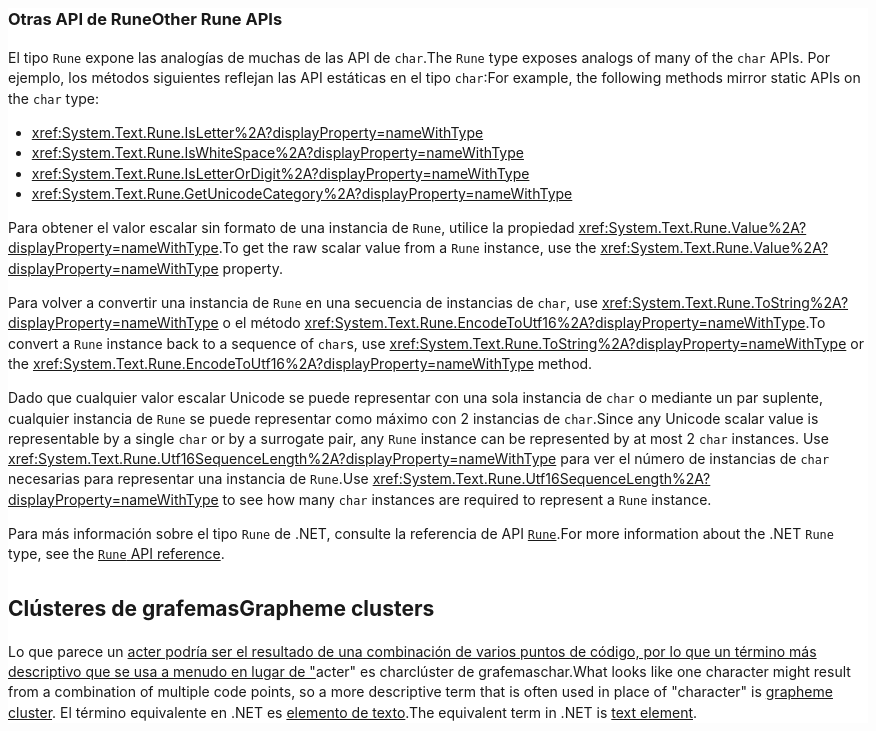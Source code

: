 ### <a name="other-no-locrune-apis"></a><span data-ttu-id="0414d-212">Otras API de Rune</span><span class="sxs-lookup"><span data-stu-id="0414d-212">Other Rune APIs</span></span>

<span data-ttu-id="0414d-213">El tipo `Rune` expone las analogías de muchas de las API de `char`.</span><span class="sxs-lookup"><span data-stu-id="0414d-213">The `Rune` type exposes analogs of many of the `char` APIs.</span></span> <span data-ttu-id="0414d-214">Por ejemplo, los métodos siguientes reflejan las API estáticas en el tipo `char`:</span><span class="sxs-lookup"><span data-stu-id="0414d-214">For example, the following methods mirror static APIs on the `char` type:</span></span>

* <xref:System.Text.Rune.IsLetter%2A?displayProperty=nameWithType>
* <xref:System.Text.Rune.IsWhiteSpace%2A?displayProperty=nameWithType>
* <xref:System.Text.Rune.IsLetterOrDigit%2A?displayProperty=nameWithType>
* <xref:System.Text.Rune.GetUnicodeCategory%2A?displayProperty=nameWithType>

<span data-ttu-id="0414d-215">Para obtener el valor escalar sin formato de una instancia de `Rune`, utilice la propiedad <xref:System.Text.Rune.Value%2A?displayProperty=nameWithType>.</span><span class="sxs-lookup"><span data-stu-id="0414d-215">To get the raw scalar value from a `Rune` instance, use the <xref:System.Text.Rune.Value%2A?displayProperty=nameWithType> property.</span></span>

<span data-ttu-id="0414d-216">Para volver a convertir una instancia de `Rune` en una secuencia de instancias de `char`, use <xref:System.Text.Rune.ToString%2A?displayProperty=nameWithType> o el método <xref:System.Text.Rune.EncodeToUtf16%2A?displayProperty=nameWithType>.</span><span class="sxs-lookup"><span data-stu-id="0414d-216">To convert a `Rune` instance back to a sequence of `char`s, use <xref:System.Text.Rune.ToString%2A?displayProperty=nameWithType> or the <xref:System.Text.Rune.EncodeToUtf16%2A?displayProperty=nameWithType> method.</span></span>

<span data-ttu-id="0414d-217">Dado que cualquier valor escalar Unicode se puede representar con una sola instancia de `char` o mediante un par suplente, cualquier instancia de `Rune` se puede representar como máximo con 2 instancias de `char`.</span><span class="sxs-lookup"><span data-stu-id="0414d-217">Since any Unicode scalar value is representable by a single `char` or by a surrogate pair, any `Rune` instance can be represented by at most 2 `char` instances.</span></span> <span data-ttu-id="0414d-218">Use <xref:System.Text.Rune.Utf16SequenceLength%2A?displayProperty=nameWithType> para ver el número de instancias de `char` necesarias para representar una instancia de `Rune`.</span><span class="sxs-lookup"><span data-stu-id="0414d-218">Use <xref:System.Text.Rune.Utf16SequenceLength%2A?displayProperty=nameWithType> to see how many `char` instances are required to represent a `Rune` instance.</span></span>

<span data-ttu-id="0414d-219">Para más información sobre el tipo `Rune` de .NET, consulte la referencia de API [`Rune`](xref:System.Text.Rune).</span><span class="sxs-lookup"><span data-stu-id="0414d-219">For more information about the .NET `Rune` type, see the [`Rune` API reference](xref:System.Text.Rune).</span></span>

## <a name="grapheme-clusters"></a><span data-ttu-id="0414d-220">Clústeres de grafemas</span><span class="sxs-lookup"><span data-stu-id="0414d-220">Grapheme clusters</span></span>

<span data-ttu-id="0414d-221">Lo que parece un [acter podría ser el resultado de una combinación de varios puntos de código, por lo que un término más descriptivo que se usa a menudo en lugar de "](https://www.unicode.org/glossary/#grapheme_cluster)acter" es charclúster de grafemaschar.</span><span class="sxs-lookup"><span data-stu-id="0414d-221">What looks like one character might result from a combination of multiple code points, so a more descriptive term that is often used in place of "character" is [grapheme cluster](https://www.unicode.org/glossary/#grapheme_cluster).</span></span> <span data-ttu-id="0414d-222">El término equivalente en .NET es [elemento de texto](xref:System.Globalization.StringInfo.GetTextElementEnumerator%2A).</span><span class="sxs-lookup"><span data-stu-id="0414d-222">The equivalent term in .NET is [text element](xref:System.Globalization.StringInfo.GetTextElementEnumerator%2A).</span></span>
